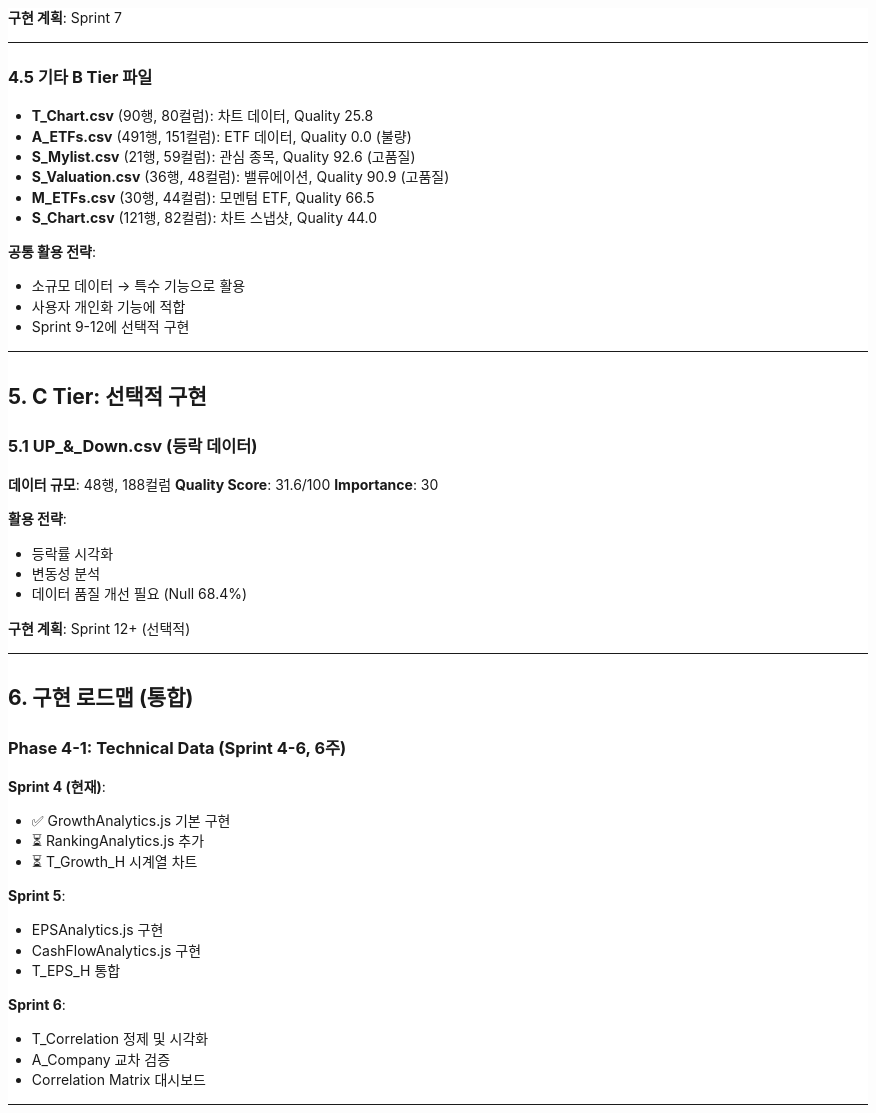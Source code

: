 **구현 계획**: Sprint 7

---

### 4.5 기타 B Tier 파일
- **T_Chart.csv** (90행, 80컬럼): 차트 데이터, Quality 25.8
- **A_ETFs.csv** (491행, 151컬럼): ETF 데이터, Quality 0.0 (불량)
- **S_Mylist.csv** (21행, 59컬럼): 관심 종목, Quality 92.6 (고품질)
- **S_Valuation.csv** (36행, 48컬럼): 밸류에이션, Quality 90.9 (고품질)
- **M_ETFs.csv** (30행, 44컬럼): 모멘텀 ETF, Quality 66.5
- **S_Chart.csv** (121행, 82컬럼): 차트 스냅샷, Quality 44.0

**공통 활용 전략**:
- 소규모 데이터 → 특수 기능으로 활용
- 사용자 개인화 기능에 적합
- Sprint 9-12에 선택적 구현

---

## 5. C Tier: 선택적 구현

### 5.1 UP_&_Down.csv (등락 데이터)
**데이터 규모**: 48행, 188컬럼
**Quality Score**: 31.6/100
**Importance**: 30

**활용 전략**:
- 등락률 시각화
- 변동성 분석
- 데이터 품질 개선 필요 (Null 68.4%)

**구현 계획**: Sprint 12+ (선택적)

---

## 6. 구현 로드맵 (통합)

### Phase 4-1: Technical Data (Sprint 4-6, 6주)
**Sprint 4 (현재)**:
- ✅ GrowthAnalytics.js 기본 구현
- ⏳ RankingAnalytics.js 추가
- ⏳ T_Growth_H 시계열 차트

**Sprint 5**:
- EPSAnalytics.js 구현
- CashFlowAnalytics.js 구현
- T_EPS_H 통합

**Sprint 6**:
- T_Correlation 정제 및 시각화
- A_Company 교차 검증
- Correlation Matrix 대시보드

---